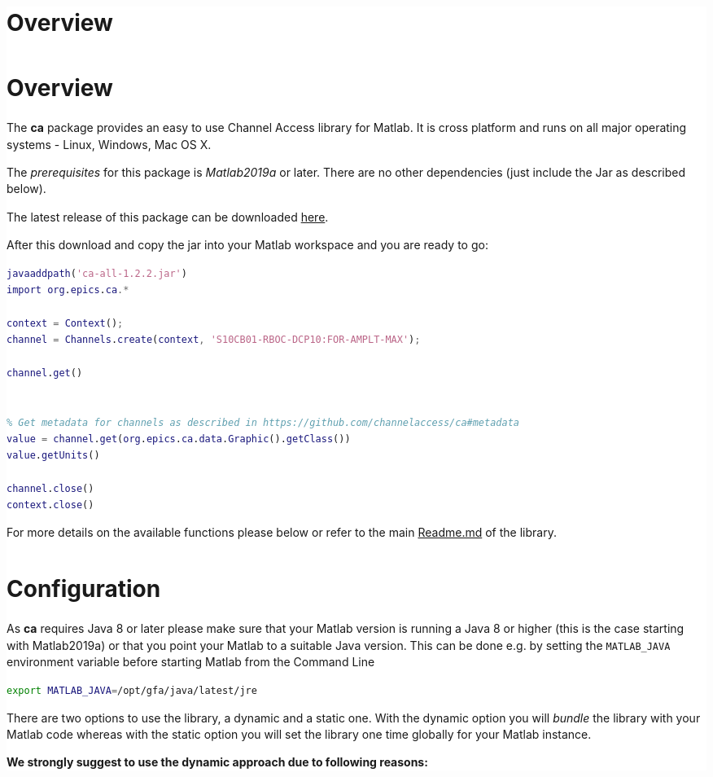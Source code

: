 
# Overview

# Overview
The __ca__ package provides an easy to use Channel Access library for Matlab. It is cross platform and runs on all major operating systems - Linux, Windows, Mac OS X.

The *prerequisites* for this package is *Matlab2019a* or later. There are no other dependencies (just include the Jar as described below).

The latest release of this package can be downloaded [here](https://github.com/channelaccess/ca/releases).

After this download and copy the jar into your Matlab workspace and you are ready to go:

```Matlab
javaaddpath('ca-all-1.2.2.jar')
import org.epics.ca.*

context = Context();
channel = Channels.create(context, 'S10CB01-RBOC-DCP10:FOR-AMPLT-MAX');

channel.get()


% Get metadata for channels as described in https://github.com/channelaccess/ca#metadata
value = channel.get(org.epics.ca.data.Graphic().getClass())
value.getUnits()

channel.close()
context.close()
```

For more details on the available functions please below or refer to the main [Readme.md](Readme.md) of the library.


# Configuration

As **ca** requires Java 8 or later please make sure that your Matlab version is running a Java 8 or higher (this is the case starting with Matlab2019a) or that you point your Matlab to a suitable Java version. This can be done e.g. by setting the `MATLAB_JAVA` environment variable before starting Matlab from the Command Line

```bash
export MATLAB_JAVA=/opt/gfa/java/latest/jre
```

There are two options to use the library, a dynamic and a static one. With the dynamic option you will *bundle* the library with your Matlab code whereas with the static option you will set the library one time globally for your Matlab instance.

__We strongly suggest to use the dynamic approach due to following reasons:__

